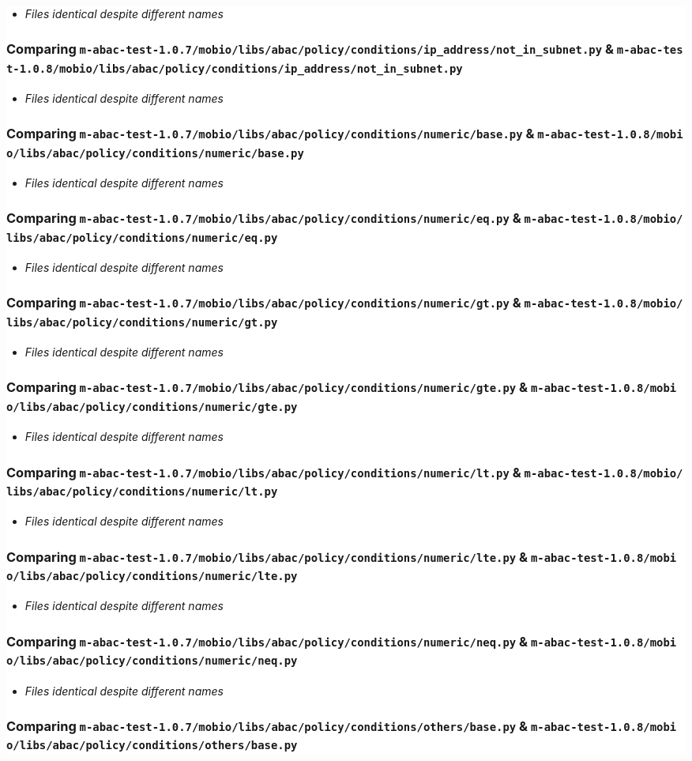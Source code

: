  * *Files identical despite different names*

### Comparing `m-abac-test-1.0.7/mobio/libs/abac/policy/conditions/ip_address/not_in_subnet.py` & `m-abac-test-1.0.8/mobio/libs/abac/policy/conditions/ip_address/not_in_subnet.py`

 * *Files identical despite different names*

### Comparing `m-abac-test-1.0.7/mobio/libs/abac/policy/conditions/numeric/base.py` & `m-abac-test-1.0.8/mobio/libs/abac/policy/conditions/numeric/base.py`

 * *Files identical despite different names*

### Comparing `m-abac-test-1.0.7/mobio/libs/abac/policy/conditions/numeric/eq.py` & `m-abac-test-1.0.8/mobio/libs/abac/policy/conditions/numeric/eq.py`

 * *Files identical despite different names*

### Comparing `m-abac-test-1.0.7/mobio/libs/abac/policy/conditions/numeric/gt.py` & `m-abac-test-1.0.8/mobio/libs/abac/policy/conditions/numeric/gt.py`

 * *Files identical despite different names*

### Comparing `m-abac-test-1.0.7/mobio/libs/abac/policy/conditions/numeric/gte.py` & `m-abac-test-1.0.8/mobio/libs/abac/policy/conditions/numeric/gte.py`

 * *Files identical despite different names*

### Comparing `m-abac-test-1.0.7/mobio/libs/abac/policy/conditions/numeric/lt.py` & `m-abac-test-1.0.8/mobio/libs/abac/policy/conditions/numeric/lt.py`

 * *Files identical despite different names*

### Comparing `m-abac-test-1.0.7/mobio/libs/abac/policy/conditions/numeric/lte.py` & `m-abac-test-1.0.8/mobio/libs/abac/policy/conditions/numeric/lte.py`

 * *Files identical despite different names*

### Comparing `m-abac-test-1.0.7/mobio/libs/abac/policy/conditions/numeric/neq.py` & `m-abac-test-1.0.8/mobio/libs/abac/policy/conditions/numeric/neq.py`

 * *Files identical despite different names*

### Comparing `m-abac-test-1.0.7/mobio/libs/abac/policy/conditions/others/base.py` & `m-abac-test-1.0.8/mobio/libs/abac/policy/conditions/others/base.py`
